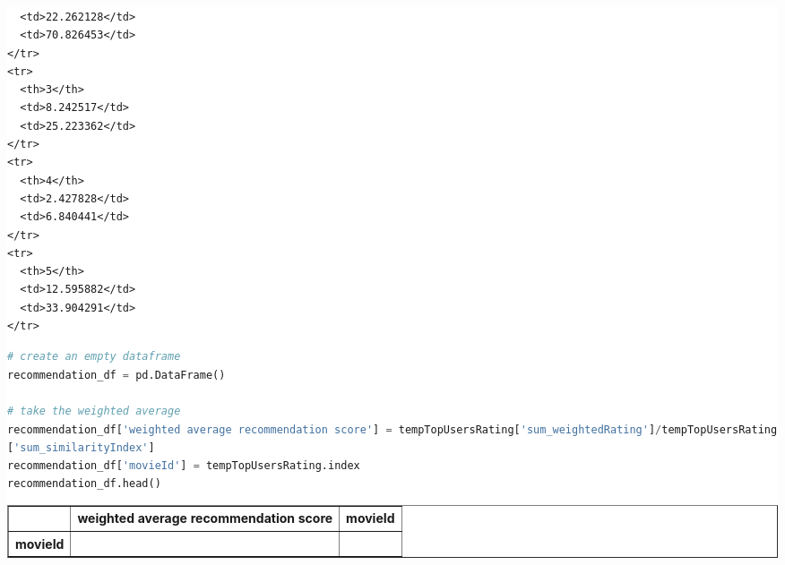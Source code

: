       <td>22.262128</td>
      <td>70.826453</td>
    </tr>
    <tr>
      <th>3</th>
      <td>8.242517</td>
      <td>25.223362</td>
    </tr>
    <tr>
      <th>4</th>
      <td>2.427828</td>
      <td>6.840441</td>
    </tr>
    <tr>
      <th>5</th>
      <td>12.595882</td>
      <td>33.904291</td>
    </tr>
  </tbody>
</table>
</div>




```python
# create an empty dataframe
recommendation_df = pd.DataFrame()

# take the weighted average
recommendation_df['weighted average recommendation score'] = tempTopUsersRating['sum_weightedRating']/tempTopUsersRating['sum_similarityIndex']
recommendation_df['movieId'] = tempTopUsersRating.index
recommendation_df.head()
```




<div>
<style scoped>
    .dataframe tbody tr th:only-of-type {
        vertical-align: middle;
    }

    .dataframe tbody tr th {
        vertical-align: top;
    }

    .dataframe thead th {
        text-align: right;
    }
</style>
<table border="1" class="dataframe">
  <thead>
    <tr style="text-align: right;">
      <th></th>
      <th>weighted average recommendation score</th>
      <th>movieId</th>
    </tr>
    <tr>
      <th>movieId</th>
      <th></th>
      <th></th>
    </tr>
  </thead>
  <tbody>
    <tr>
